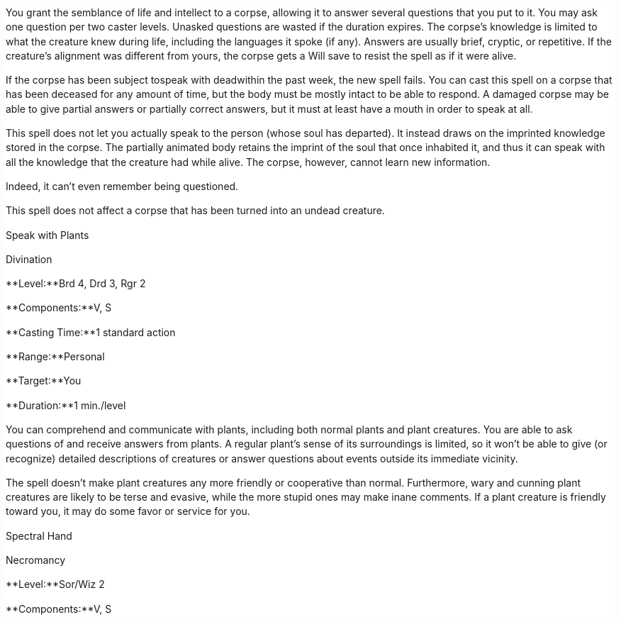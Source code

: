 You grant the semblance of life and intellect to a corpse, allowing it to answer several questions that you put to it. You may ask one question per two caster levels. Unasked questions are wasted if the duration expires. The corpse’s knowledge is limited to what the creature knew during life, including the languages it spoke (if any). Answers are usually brief, cryptic, or repetitive. If the creature’s alignment was different from yours, the corpse gets a Will save to resist the spell as if it were alive.

If the corpse has been subject tospeak with deadwithin the past week, the new spell fails. You can cast this spell on a corpse that has been deceased for any amount of time, but the body must be mostly intact to be able to respond. A damaged corpse may be able to give partial answers or partially correct answers, but it must at least have a mouth in order to speak at all.

This spell does not let you actually speak to the person (whose soul has departed). It instead draws on the imprinted knowledge stored in the corpse. The partially animated body retains the imprint of the soul that once inhabited it, and thus it can speak with all the knowledge that the creature had while alive. The corpse, however, cannot learn new information.

Indeed, it can’t even remember being questioned.

This spell does not affect a corpse that has been turned into an undead creature.





Speak with Plants

Divination

**Level:**Brd 4, Drd 3, Rgr 2

**Components:**V, S

**Casting Time:**1 standard action

**Range:**Personal

**Target:**You

**Duration:**1 min./level

You can comprehend and communicate with plants, including both normal plants and plant creatures. You are able to ask questions of and receive answers from plants. A regular plant’s sense of its surroundings is limited, so it won’t be able to give (or recognize) detailed descriptions of creatures or answer questions about events outside its immediate vicinity.

The spell doesn’t make plant creatures any more friendly or cooperative than normal. Furthermore, wary and cunning plant creatures are likely to be terse and evasive, while the more stupid ones may make inane comments. If a plant creature is friendly toward you, it may do some favor or service for you.





Spectral Hand

Necromancy

**Level:**Sor/Wiz 2

**Components:**V, S

